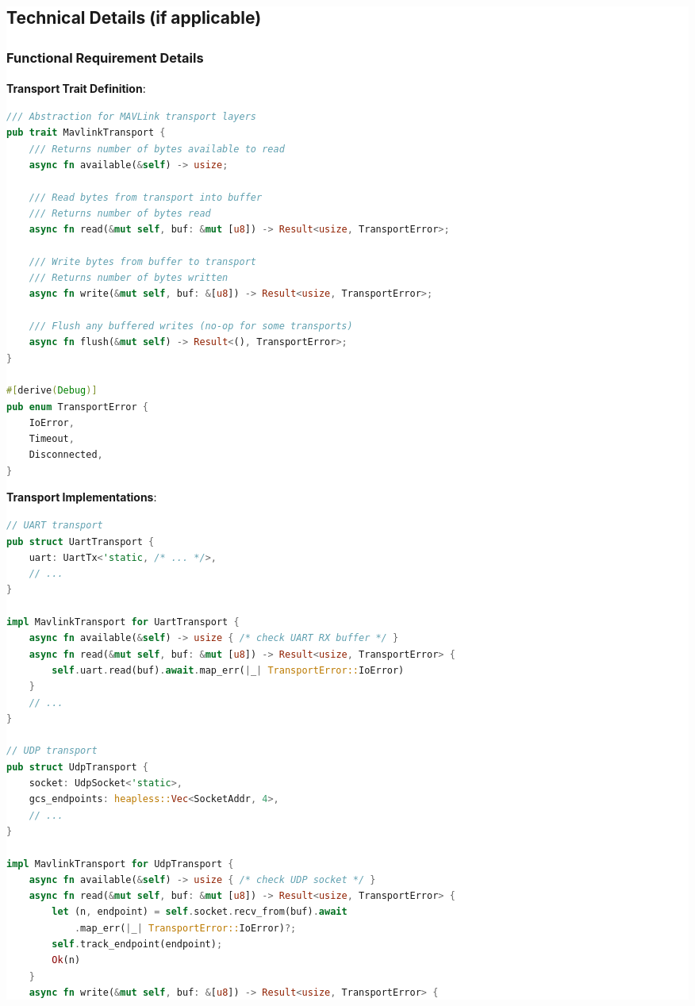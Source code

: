 ## Technical Details (if applicable)

### Functional Requirement Details

**Transport Trait Definition**:

```rust
/// Abstraction for MAVLink transport layers
pub trait MavlinkTransport {
    /// Returns number of bytes available to read
    async fn available(&self) -> usize;

    /// Read bytes from transport into buffer
    /// Returns number of bytes read
    async fn read(&mut self, buf: &mut [u8]) -> Result<usize, TransportError>;

    /// Write bytes from buffer to transport
    /// Returns number of bytes written
    async fn write(&mut self, buf: &[u8]) -> Result<usize, TransportError>;

    /// Flush any buffered writes (no-op for some transports)
    async fn flush(&mut self) -> Result<(), TransportError>;
}

#[derive(Debug)]
pub enum TransportError {
    IoError,
    Timeout,
    Disconnected,
}
```

**Transport Implementations**:

```rust
// UART transport
pub struct UartTransport {
    uart: UartTx<'static, /* ... */>,
    // ...
}

impl MavlinkTransport for UartTransport {
    async fn available(&self) -> usize { /* check UART RX buffer */ }
    async fn read(&mut self, buf: &mut [u8]) -> Result<usize, TransportError> {
        self.uart.read(buf).await.map_err(|_| TransportError::IoError)
    }
    // ...
}

// UDP transport
pub struct UdpTransport {
    socket: UdpSocket<'static>,
    gcs_endpoints: heapless::Vec<SocketAddr, 4>,
    // ...
}

impl MavlinkTransport for UdpTransport {
    async fn available(&self) -> usize { /* check UDP socket */ }
    async fn read(&mut self, buf: &mut [u8]) -> Result<usize, TransportError> {
        let (n, endpoint) = self.socket.recv_from(buf).await
            .map_err(|_| TransportError::IoError)?;
        self.track_endpoint(endpoint);
        Ok(n)
    }
    async fn write(&mut self, buf: &[u8]) -> Result<usize, TransportError> {
```